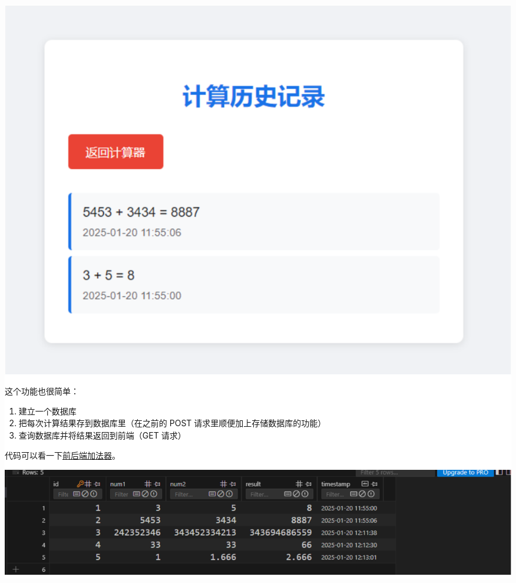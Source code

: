 ![](static1/BjUQbNN5ZogmafxtIDvcTcptncd.png)

这个功能也很简单：

1. 建立一个数据库
2. 把每次计算结果存到数据库里（在之前的 POST 请求里顺便加上存储数据库的功能）
3. 查询数据库并将结果返回到前端（GET 请求）

代码可以看一下[前后端加法器](https://github.com/FuxuanNet/frontend-backend-addition)。

![](static1/WQnpbFO1Wog7q5xpOGzcx56hnZc.png)

